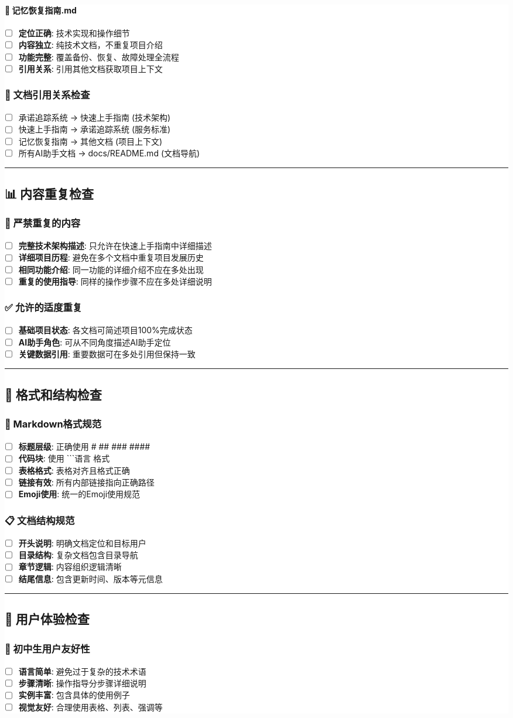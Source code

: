 #### 🧠 记忆恢复指南.md
- [ ] **定位正确**: 技术实现和操作细节
- [ ] **内容独立**: 纯技术文档，不重复项目介绍
- [ ] **功能完整**: 覆盖备份、恢复、故障处理全流程
- [ ] **引用关系**: 引用其他文档获取项目上下文

### 🔄 文档引用关系检查
- [ ] 承诺追踪系统 → 快速上手指南 (技术架构)
- [ ] 快速上手指南 → 承诺追踪系统 (服务标准)  
- [ ] 记忆恢复指南 → 其他文档 (项目上下文)
- [ ] 所有AI助手文档 → docs/README.md (文档导航)

---

## 📊 内容重复检查

### 🚫 严禁重复的内容
- [ ] **完整技术架构描述**: 只允许在快速上手指南中详细描述
- [ ] **详细项目历程**: 避免在多个文档中重复项目发展历史  
- [ ] **相同功能介绍**: 同一功能的详细介绍不应在多处出现
- [ ] **重复的使用指导**: 同样的操作步骤不应在多处详细说明

### ✅ 允许的适度重复
- [ ] **基础项目状态**: 各文档可简述项目100%完成状态
- [ ] **AI助手角色**: 可从不同角度描述AI助手定位
- [ ] **关键数据引用**: 重要数据可在多处引用但保持一致

---

## 🔧 格式和结构检查

### 📝 Markdown格式规范
- [ ] **标题层级**: 正确使用 # ## ### ####
- [ ] **代码块**: 使用 ```语言 格式
- [ ] **表格格式**: 表格对齐且格式正确
- [ ] **链接有效**: 所有内部链接指向正确路径
- [ ] **Emoji使用**: 统一的Emoji使用规范

### 📋 文档结构规范
- [ ] **开头说明**: 明确文档定位和目标用户
- [ ] **目录结构**: 复杂文档包含目录导航
- [ ] **章节逻辑**: 内容组织逻辑清晰
- [ ] **结尾信息**: 包含更新时间、版本等元信息

---

## 🎯 用户体验检查

### 👤 初中生用户友好性
- [ ] **语言简单**: 避免过于复杂的技术术语
- [ ] **步骤清晰**: 操作指导分步骤详细说明
- [ ] **实例丰富**: 包含具体的使用例子
- [ ] **视觉友好**: 合理使用表格、列表、强调等
